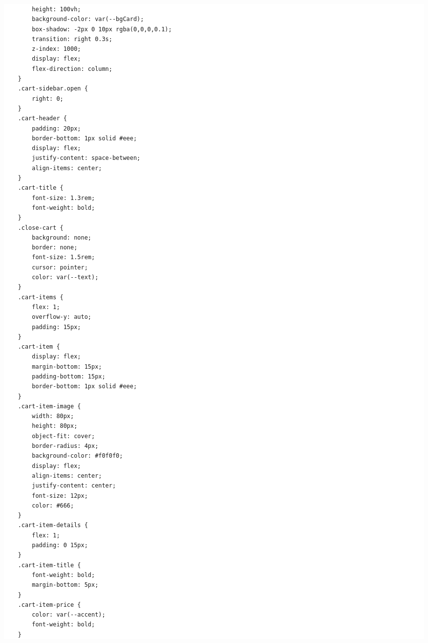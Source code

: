             height: 100vh;
            background-color: var(--bgCard);
            box-shadow: -2px 0 10px rgba(0,0,0,0.1);
            transition: right 0.3s;
            z-index: 1000;
            display: flex;
            flex-direction: column;
        }
        .cart-sidebar.open {
            right: 0;
        }
        .cart-header {
            padding: 20px;
            border-bottom: 1px solid #eee;
            display: flex;
            justify-content: space-between;
            align-items: center;
        }
        .cart-title {
            font-size: 1.3rem;
            font-weight: bold;
        }
        .close-cart {
            background: none;
            border: none;
            font-size: 1.5rem;
            cursor: pointer;
            color: var(--text);
        }
        .cart-items {
            flex: 1;
            overflow-y: auto;
            padding: 15px;
        }
        .cart-item {
            display: flex;
            margin-bottom: 15px;
            padding-bottom: 15px;
            border-bottom: 1px solid #eee;
        }
        .cart-item-image {
            width: 80px;
            height: 80px;
            object-fit: cover;
            border-radius: 4px;
            background-color: #f0f0f0;
            display: flex;
            align-items: center;
            justify-content: center;
            font-size: 12px;
            color: #666;
        }
        .cart-item-details {
            flex: 1;
            padding: 0 15px;
        }
        .cart-item-title {
            font-weight: bold;
            margin-bottom: 5px;
        }
        .cart-item-price {
            color: var(--accent);
            font-weight: bold;
        }